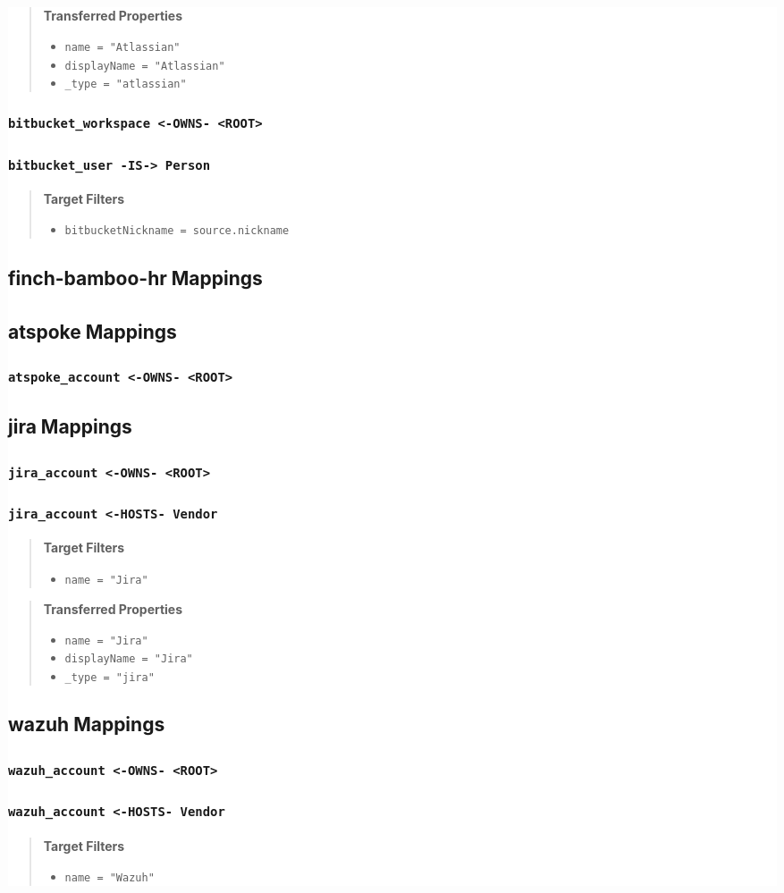> **Transferred Properties**
>
> * `name = "Atlassian"`
> * `displayName = "Atlassian"`
> * `_type = "atlassian"`

### `bitbucket_workspace <-OWNS- <ROOT>`

### `bitbucket_user -IS-> Person`

> **Target Filters**
>
> * `bitbucketNickname = source.nickname`



## finch-bamboo-hr Mappings



## atspoke Mappings

### `atspoke_account <-OWNS- <ROOT>`



## jira Mappings

### `jira_account <-OWNS- <ROOT>`

### `jira_account <-HOSTS- Vendor`

> **Target Filters**
>
> * `name = "Jira"`

> **Transferred Properties**
>
> * `name = "Jira"`
> * `displayName = "Jira"`
> * `_type = "jira"`



## wazuh Mappings

### `wazuh_account <-OWNS- <ROOT>`

### `wazuh_account <-HOSTS- Vendor`

> **Target Filters**
>
> * `name = "Wazuh"`
